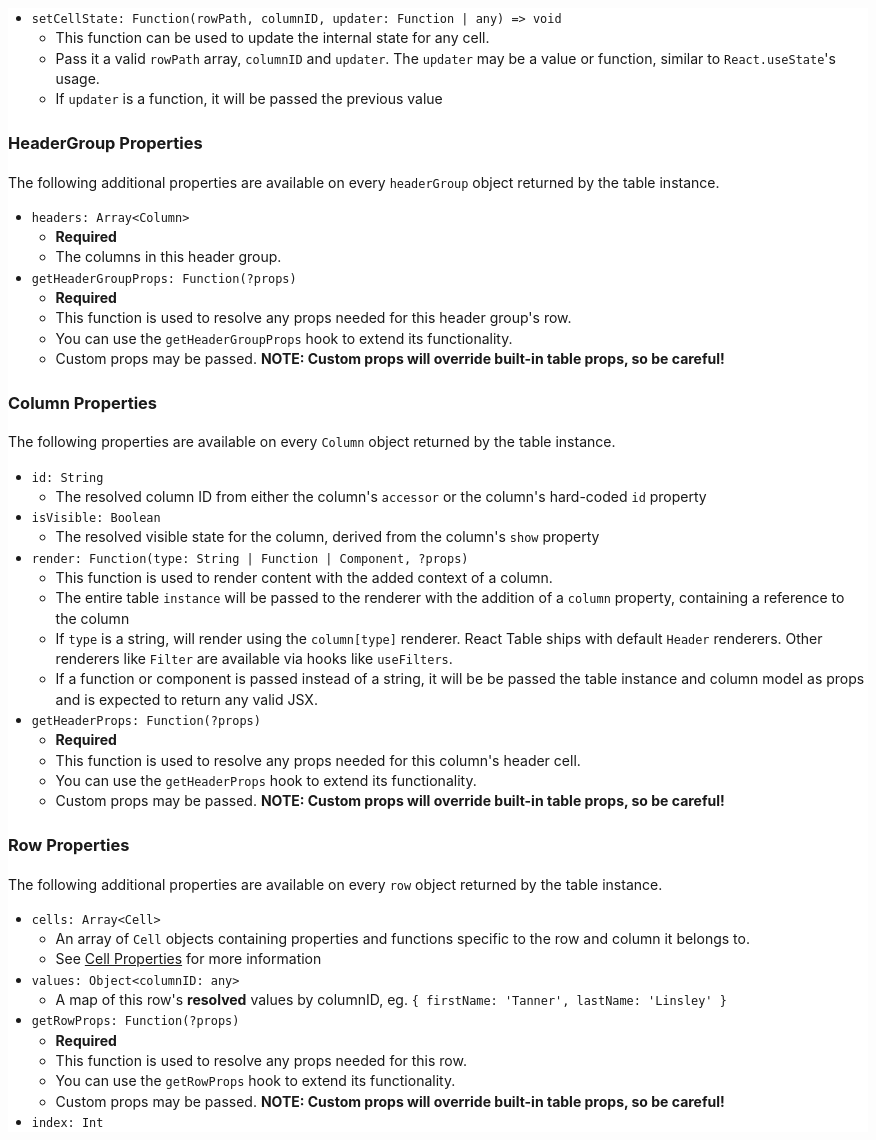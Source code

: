 - `setCellState: Function(rowPath, columnID, updater: Function | any) => void`
  - This function can be used to update the internal state for any cell.
  - Pass it a valid `rowPath` array, `columnID` and `updater`. The `updater` may be a value or function, similar to `React.useState`'s usage.
  - If `updater` is a function, it will be passed the previous value

### HeaderGroup Properties

The following additional properties are available on every `headerGroup` object returned by the table instance.

- `headers: Array<Column>`
  - **Required**
  - The columns in this header group.
- `getHeaderGroupProps: Function(?props)`
  - **Required**
  - This function is used to resolve any props needed for this header group's row.
  - You can use the `getHeaderGroupProps` hook to extend its functionality.
  - Custom props may be passed. **NOTE: Custom props will override built-in table props, so be careful!**

### Column Properties

The following properties are available on every `Column` object returned by the table instance.

- `id: String`
  - The resolved column ID from either the column's `accessor` or the column's hard-coded `id` property
- `isVisible: Boolean`
  - The resolved visible state for the column, derived from the column's `show` property
- `render: Function(type: String | Function | Component, ?props)`
  - This function is used to render content with the added context of a column.
  - The entire table `instance` will be passed to the renderer with the addition of a `column` property, containing a reference to the column
  - If `type` is a string, will render using the `column[type]` renderer. React Table ships with default `Header` renderers. Other renderers like `Filter` are available via hooks like `useFilters`.
  - If a function or component is passed instead of a string, it will be be passed the table instance and column model as props and is expected to return any valid JSX.
- `getHeaderProps: Function(?props)`
  - **Required**
  - This function is used to resolve any props needed for this column's header cell.
  - You can use the `getHeaderProps` hook to extend its functionality.
  - Custom props may be passed. **NOTE: Custom props will override built-in table props, so be careful!**

### Row Properties

The following additional properties are available on every `row` object returned by the table instance.

- `cells: Array<Cell>`
  - An array of `Cell` objects containing properties and functions specific to the row and column it belongs to.
  - See [Cell Properties](#cell-properties) for more information
- `values: Object<columnID: any>`
  - A map of this row's **resolved** values by columnID, eg. `{ firstName: 'Tanner', lastName: 'Linsley' }`
- `getRowProps: Function(?props)`
  - **Required**
  - This function is used to resolve any props needed for this row.
  - You can use the `getRowProps` hook to extend its functionality.
  - Custom props may be passed. **NOTE: Custom props will override built-in table props, so be careful!**
- `index: Int`